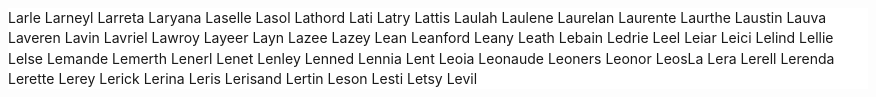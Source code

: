 Larle
Larneyl
Larreta
Laryana
Laselle
Lasol
Lathord
Lati
Latry
Lattis
Laulah
Laulene
Laurelan
Laurente
Laurthe
Laustin
Lauva
Laveren
Lavin
Lavriel
Lawroy
Layeer
Layn
Lazee
Lazey
Lean
Leanford
Leany
Leath
Lebain
Ledrie
Leel
Leiar
Leici
Lelind
Lellie
Lelse
Lemande
Lemerth
Lenerl
Lenet
Lenley
Lenned
Lennia
Lent
Leoia
Leonaude
Leoners
Leonor
LeosLa
Lera
Lerell
Lerenda
Lerette
Lerey
Lerick
Lerina
Leris
Lerisand
Lertin
Leson
Lesti
Letsy
Levil